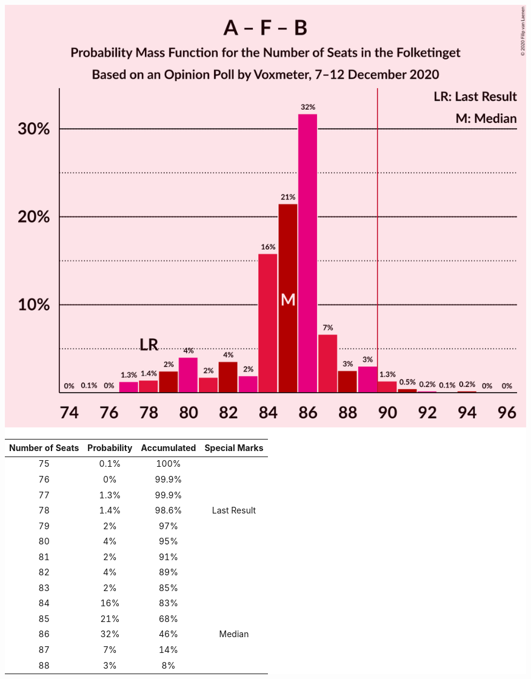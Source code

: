 ![Graph with seats probability mass function not yet produced](2020-12-12-Voxmeter-coalitions-seats-pmf-a–f–b.png "Seats Probability Mass Function")

| Number of Seats | Probability | Accumulated | Special Marks |
|:---------------:|:-----------:|:-----------:|:-------------:|
| 75 | 0.1% | 100% |  |
| 76 | 0% | 99.9% |  |
| 77 | 1.3% | 99.9% |  |
| 78 | 1.4% | 98.6% | Last Result |
| 79 | 2% | 97% |  |
| 80 | 4% | 95% |  |
| 81 | 2% | 91% |  |
| 82 | 4% | 89% |  |
| 83 | 2% | 85% |  |
| 84 | 16% | 83% |  |
| 85 | 21% | 68% |  |
| 86 | 32% | 46% | Median |
| 87 | 7% | 14% |  |
| 88 | 3% | 8% |  |